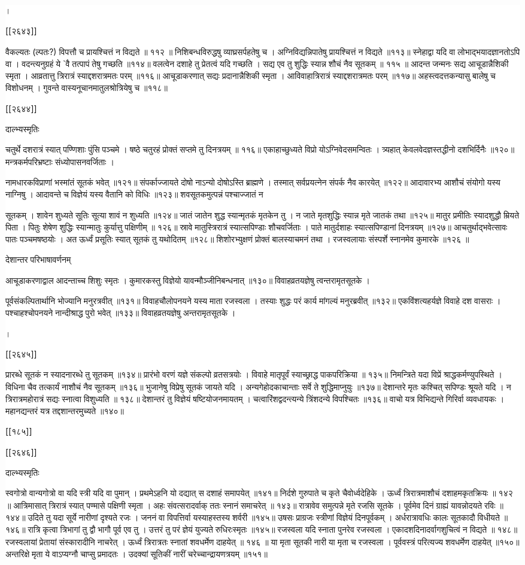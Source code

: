। 

[[२६४३]]

वैकल्यतः (ल्पतः?) विपत्तौ च प्रायश्चित्तं न विद्यते ॥ ११२ ॥ निशिबन्धविरुद्धषु व्याघ्रसर्पहतेषु च । अग्निविद्यन्निपातेषु प्रायश्चित्तं न विद्यते ॥११३॥ स्नेहाद्वा यदि वा लोभाद्भयादज्ञानतोऽपि वा । वदन्त्यनुग्रहं ये `वै तत्पापं तेषु गच्छति ॥११४॥ वलत्वेन दशाहे तु प्रेतत्वं यदि गच्छति । सद्य एव तु शुद्धिः स्यान्न शौचं नैव सूतकम् ॥ ११५ ॥ आदन्त जन्मनः सद्य आचूडान्नैशिकी स्मृता । आव्रतात्तु त्रिरात्रं स्याद्दशरात्रमतः परम् ॥११६॥ आचूडाकरणात् सद्यः प्रदानान्नैशिकी स्मृता । आविवाहात्रिरात्रं स्याद्दशरात्रमतः परम् ॥११७॥ अहस्त्वदत्तकन्यासु बालेषु च विशोधनम् । गुवन्ते वास्यनूचानमातुलश्रोत्रियेषु च ॥११८॥ 

[[२६४४]]

दाल्भ्यस्मृतिः 

चतुर्थे दशरात्रं स्यात् पण्णिशाः पुंसि पञ्चमे । षष्ठे चतुरहं प्रोक्तं सप्तमे तु दिनत्रयम् ॥ ११६॥ एकाहाच्छुध्यते विप्रो योऽग्निवेदसमन्वितः । त्र्यहात् केवलवेदज्ञस्तद्धीनो दशभिर्दिनैः ॥१२०॥ मन्त्रकर्मपरिभ्रष्टाः संध्योपासनवर्जिताः । 

नामधारकविप्राणां भस्मांतं सूतकं भवेत् ॥१२१॥ संपर्काज्जायते दोषो नाऽन्यो दोषोऽस्ति ब्राह्मणे । तस्मात् सर्वप्रयत्नेन संपर्क नैव कारयेत् ॥१२२॥ आदावारभ्य आशौचं संयोगो यस्य नाग्निषु । आदावन्ते च विज्ञेयं यस्य वैतानि को विधिः ॥१२३॥ शवसूतकमुत्पन्नं पश्चाज्जातं न 

सूतकम् । शावेन शुध्यते सूतिः सूत्या शावं न शुध्यति ॥१२४॥ जातं जातेन शुद्ध स्यान्मृतकं मृतकेन तु । न जाते मृतशुद्धिः स्यान्न मृते जातकं तथा ॥१२५॥ मातुर प्रमीतिः स्यादशुद्धौ म्रियते पिता । पितुः शेषेण शुद्धिः स्यान्मातुः कुर्यात्तु पक्षिणीम् ॥ १२६॥ स्रावे मातुस्त्रिरात्रं स्यात्सपिण्डाः शौचवर्जिताः । पाते मातुर्दशाहः स्यात्सपिण्डानां दिनत्रयम् ॥१२७॥ आचतुर्थाद्भवेत्सावः पातः पञ्चमषष्ठयोः । अत ऊर्ध्वं प्रसूतिः स्यात् सूतकं तु यथोदितम् ॥१२८॥ शिशोरभ्युक्षणं प्रोक्तं बालस्याचमनं तथा । रजस्वलायाः संस्पर्शे स्नानमेव कुमारके ॥१२६ ॥ 

देशान्तर परिभाषावर्णनम् 

आचूडाकरणाद्वाल आदन्ताच्च शिशुः स्मृतः । कुमारकस्तु विज्ञेयो यावन्मौञ्जीनिबन्धनात् ॥१३०॥ विवाहव्रतयज्ञेषु त्वन्तरामृतसूतके । 

पूर्वसंकल्पितार्थानि भोज्यानि मनुरत्रवीत् ॥१३१॥ विवाहचौलोपनयने यस्य माता रजस्वला । तस्याः शुद्धः परं कार्य मांगल्यं मनुरब्रवीत् ॥१३२॥ एकविंशत्यहर्यज्ञे विवाहे दश वासराः । पश्चाहश्चोपनयने नान्दीश्राद्ध पुरो भवेत् ॥१३३॥ विवाहव्रतयज्ञेषु अन्तरामृतसूतके । 

। 

[[२६४५]]

प्रारब्धे सूतकं न स्यादनारब्धे तु सूतकम् ॥१३४॥ प्रारंभो वरणं यज्ञे संकल्पो व्रतसत्रयोः । विवाहे मातृपूर्वं स्याच्छ्राद्ध पाकपरिक्रिया ॥ १३५॥ निमन्त्रिते यदा विप्रें श्राद्धकर्मण्युपस्थिते । विधिना चैव तत्कार्यं नाशौचं नैव सूतकम् ॥१३६॥ भुजानेषु विप्रेषु सूतकं जायते यदि । अन्यगेहोदकाचान्ताः सर्वे ते शुद्धिमाप्नुयुः ॥१३७॥ देशान्तरे मृतः कश्चित् सपिण्डः श्रूयते यदि । न त्रिरात्रमहोरात्रं सद्यः स्नात्वा विशुध्यति ॥ १३८॥ देशान्तरं तु विज्ञेयं षष्टियोजनमायतम् । चत्वारिंशद्वदन्त्यन्ये त्रिंशदन्ये विपश्चितः ॥१३६॥ वाचो यत्र विभिद्यन्ते गिरिर्वा व्यवधायकः । महानद्यन्तरं यत्र तद्दशान्तरमुच्यते ॥१४०॥ 

[[१८५]]

[[२६४६]]

दाल्भ्यस्मृतिः 

स्वगोत्रो वान्यगोत्रो वा यदि स्त्री यदि वा पुमान् । प्रथमेऽहनि यो दद्यात् स दशाहं समापयेत् ॥१४१॥ निर्दशे गुरुपाते च कृते चैवोर्ध्वदेहिके । ऊर्ध्वं त्रिरात्रमाशौचं दशाहमकृतक्रियः ॥ १४२ ॥ आत्रिमासात् त्रिरात्रं स्यात् पण्मासे पक्षिणी स्मृता । अहः संवत्सरादर्वाक् ततः स्नानं समाचरेत् ॥ १४३॥ रात्रावेव समुत्पन्ने मृते रजसि सूतके । पूर्वमेव दिनं ग्राह्यं यावन्नोदयते रविः ॥ १४४॥ उदिते तु यदा सूर्ये नारीणां दृश्यते रजः । जननं वा विपत्तिर्वा यस्याहस्तस्य शर्वरी ॥१४५॥ उषसः प्राग्रजः स्त्रीणां विज्ञेयं दिनपूर्वकम् । अर्धरात्रावधिः कालः सूतकादौ विधीयते ॥१४६॥ रात्रि कृत्वा त्रिभागां तु द्वौ भागौ पूर्व एव तु । उत्तरं तु परं ज्ञेयं युज्यते रुधिरःस्मृतः ॥१४५॥ रजस्वला यदि स्नाता पुनरेव रजस्वला । एकादशदिनादर्वागशुचित्वं न विद्यते ॥ १४८॥ रजस्वलायां प्रेतायां संस्कारादीनि नाचरेत् । ऊर्ध्वं त्रिरात्रतः स्नातां शवधर्मेण दाहयेत् ॥ १४६ ॥ या मृता सूतकी नारी या मृता च रजस्वला । पूर्ववस्त्रं परित्यज्य शवधर्मेण दाहयेत् ॥१५०॥ अन्तरिक्षे मृता ये वाऽप्यग्नौ चाप्सु प्रमादतः । उदक्यां सूतिकीं नारीं चरेच्चान्द्रायणत्रयम् ॥१५१॥ 
